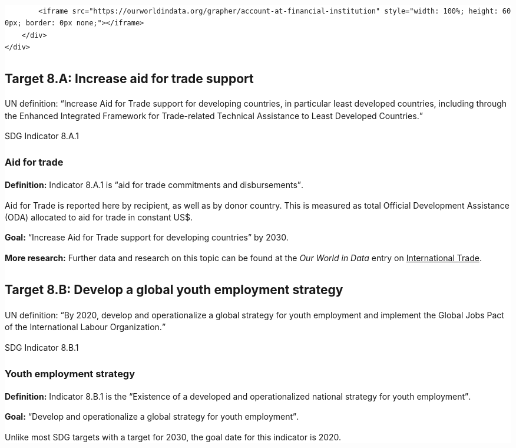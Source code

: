             <iframe src="https://ourworldindata.org/grapher/account-at-financial-institution" style="width: 100%; height: 600px; border: 0px none;"></iframe>
        </div>
    </div>
</div>

<div class="target">
    <h2>Target 8.A: Increase aid for trade support</h2>
    <p>UN definition: <q>Increase Aid for Trade support for developing countries, in particular least developed countries, including through the Enhanced Integrated Framework for Trade-related Technical Assistance to Least Developed Countries.</q></p>

</div>

<div class="indicator" id="8.A.1">
    <div class="row">
        <div class="col-md">
            <span>SDG Indicator 8.A.1</span>
            <h3>Aid for trade</h3>
            <p><strong>Definition:</strong> Indicator 8.A.1 is <q>aid for trade commitments and disbursements</q>.<p>Aid for Trade is reported here by recipient, as well as by donor country. This is measured as total Official Development Assistance (ODA) allocated to aid for trade in constant US$.</p>
            <p><strong>Goal:</strong> <q>Increase Aid for Trade support for developing countries</q> by 2030.</p>
            <p><strong>More research:</strong> Further data and research on this topic can be found at the <i>Our World in Data</i> entry on <a href="https://ourworldindata.org/international-trade">International Trade</a>.</p>
        </div>
        <div class="col-md">
            <iframe src="https://ourworldindata.org/grapher/total-oda-for-aid-for-trade-by-recipient" style="width: 100%; height: 600px; border: 0px none;"></iframe>
            <iframe src="https://ourworldindata.org/grapher/total-oda-for-aid-for-trade-by-donor" style="width: 100%; height: 600px; border: 0px none;"></iframe>
        </div>
    </div>
</div>

<div class="target">
    <h2>Target 8.B: Develop a global youth employment strategy</h2>
    <p>UN definition: <q>By 2020, develop and operationalize a global strategy for youth employment and implement the Global Jobs Pact of the International Labour Organization.</q></p>

</div>

<div class="indicator" id="8.B.1">
    <div class="row">
        <div class="col-md">
            <span>SDG Indicator 8.B.1</span>
            <h3>Youth employment strategy</h3>
            <p><strong>Definition:</strong> Indicator 8.B.1 is the <q>Existence of a developed and operationalized national strategy for youth employment</q>.</p>
            <p><strong>Goal:</strong> <q>Develop and operationalize a global strategy for youth employment</q>.<p>Unlike most SDG targets with a target for 2030, the goal date for this indicator is 2020.</p>
        </div>
        <div class="col-md"><iframe src="https://ourworldindata.org/grapher/national-strategy-for-youth-employment" style="width: 100%; height: 600px; border: 0px none;"></iframe></div>
    </div>
</div>